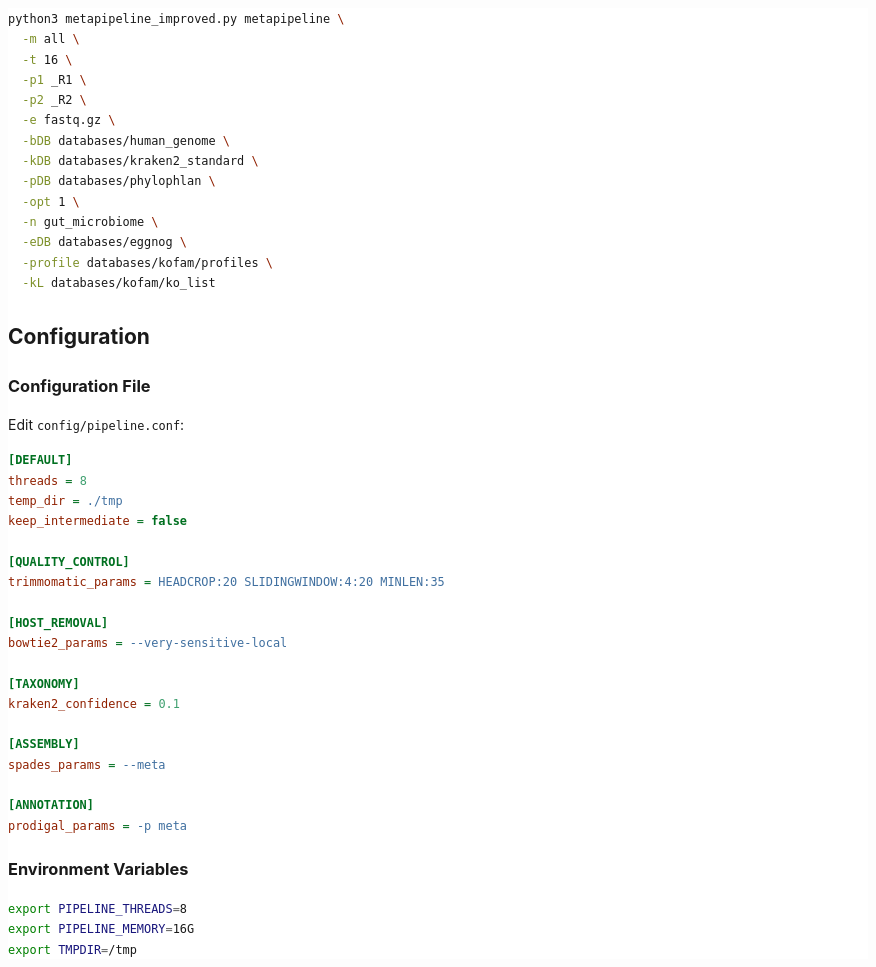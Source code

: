 ```bash
python3 metapipeline_improved.py metapipeline \
  -m all \
  -t 16 \
  -p1 _R1 \
  -p2 _R2 \
  -e fastq.gz \
  -bDB databases/human_genome \
  -kDB databases/kraken2_standard \
  -pDB databases/phylophlan \
  -opt 1 \
  -n gut_microbiome \
  -eDB databases/eggnog \
  -profile databases/kofam/profiles \
  -kL databases/kofam/ko_list
```

## Configuration

### Configuration File

Edit `config/pipeline.conf`:

```ini
[DEFAULT]
threads = 8
temp_dir = ./tmp
keep_intermediate = false

[QUALITY_CONTROL]
trimmomatic_params = HEADCROP:20 SLIDINGWINDOW:4:20 MINLEN:35

[HOST_REMOVAL]
bowtie2_params = --very-sensitive-local

[TAXONOMY]
kraken2_confidence = 0.1

[ASSEMBLY]
spades_params = --meta

[ANNOTATION]
prodigal_params = -p meta
```

### Environment Variables

```bash
export PIPELINE_THREADS=8
export PIPELINE_MEMORY=16G
export TMPDIR=/tmp
```

